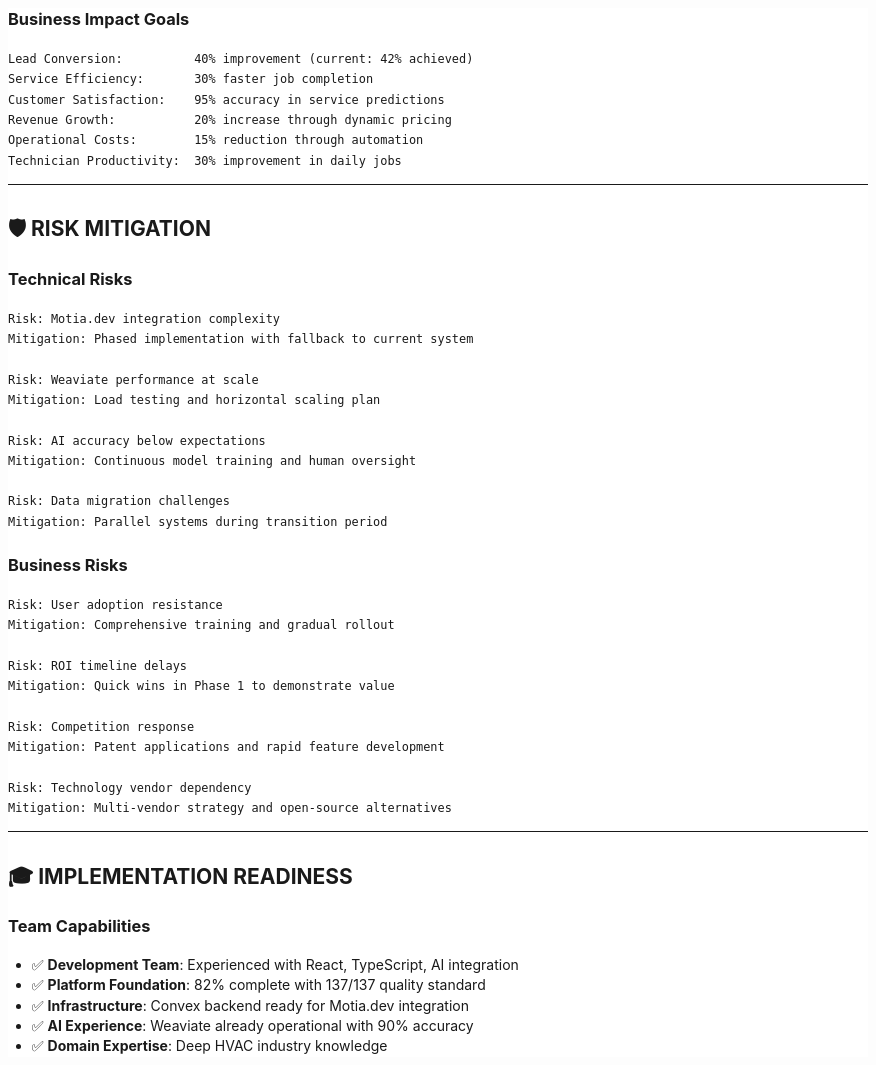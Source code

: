 ### **Business Impact Goals**
```
Lead Conversion:          40% improvement (current: 42% achieved)
Service Efficiency:       30% faster job completion
Customer Satisfaction:    95% accuracy in service predictions
Revenue Growth:           20% increase through dynamic pricing
Operational Costs:        15% reduction through automation
Technician Productivity:  30% improvement in daily jobs
```

---

## 🛡️ **RISK MITIGATION**

### **Technical Risks**
```
Risk: Motia.dev integration complexity
Mitigation: Phased implementation with fallback to current system

Risk: Weaviate performance at scale
Mitigation: Load testing and horizontal scaling plan

Risk: AI accuracy below expectations
Mitigation: Continuous model training and human oversight

Risk: Data migration challenges
Mitigation: Parallel systems during transition period
```

### **Business Risks**
```
Risk: User adoption resistance
Mitigation: Comprehensive training and gradual rollout

Risk: ROI timeline delays
Mitigation: Quick wins in Phase 1 to demonstrate value

Risk: Competition response
Mitigation: Patent applications and rapid feature development

Risk: Technology vendor dependency
Mitigation: Multi-vendor strategy and open-source alternatives
```

---

## 🎓 **IMPLEMENTATION READINESS**

### **Team Capabilities**
- ✅ **Development Team**: Experienced with React, TypeScript, AI integration
- ✅ **Platform Foundation**: 82% complete with 137/137 quality standard
- ✅ **Infrastructure**: Convex backend ready for Motia.dev integration
- ✅ **AI Experience**: Weaviate already operational with 90% accuracy
- ✅ **Domain Expertise**: Deep HVAC industry knowledge
